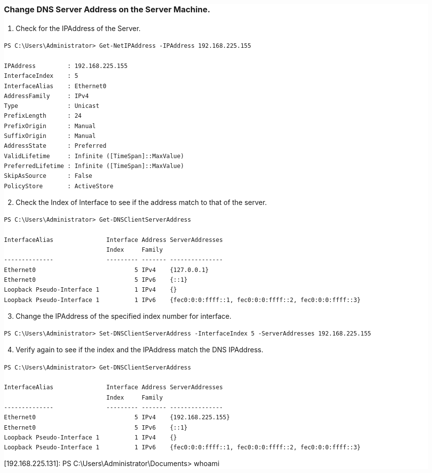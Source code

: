 ### Change DNS Server Address on the Server Machine.
1. Check for the IPAddress of the Server.

```shell
PS C:\Users\Administrator> Get-NetIPAddress -IPAddress 192.168.225.155

IPAddress         : 192.168.225.155
InterfaceIndex    : 5
InterfaceAlias    : Ethernet0
AddressFamily     : IPv4
Type              : Unicast
PrefixLength      : 24
PrefixOrigin      : Manual
SuffixOrigin      : Manual
AddressState      : Preferred
ValidLifetime     : Infinite ([TimeSpan]::MaxValue)
PreferredLifetime : Infinite ([TimeSpan]::MaxValue)
SkipAsSource      : False
PolicyStore       : ActiveStore
```

2. Check the Index of Interface to see if the address match to that of the server.

```shell
PS C:\Users\Administrator> Get-DNSClientServerAddress

InterfaceAlias               Interface Address ServerAddresses
                             Index     Family
--------------               --------- ------- ---------------
Ethernet0                            5 IPv4    {127.0.0.1}
Ethernet0                            5 IPv6    {::1}
Loopback Pseudo-Interface 1          1 IPv4    {}
Loopback Pseudo-Interface 1          1 IPv6    {fec0:0:0:ffff::1, fec0:0:0:ffff::2, fec0:0:0:ffff::3}
```

3. Change the IPAddress of the specified index number for interface.

```shell
PS C:\Users\Administrator> Set-DNSClientServerAddress -InterfaceIndex 5 -ServerAddresses 192.168.225.155
```

4. Verify again to see if the index and the IPAddress match the DNS IPAddress.

```shell
PS C:\Users\Administrator> Get-DNSClientServerAddress

InterfaceAlias               Interface Address ServerAddresses
                             Index     Family
--------------               --------- ------- ---------------
Ethernet0                            5 IPv4    {192.168.225.155}
Ethernet0                            5 IPv6    {::1}
Loopback Pseudo-Interface 1          1 IPv4    {}
Loopback Pseudo-Interface 1          1 IPv6    {fec0:0:0:ffff::1, fec0:0:0:ffff::2, fec0:0:0:ffff::3}
```


[192.168.225.131]: PS C:\Users\Administrator\Documents> whoami